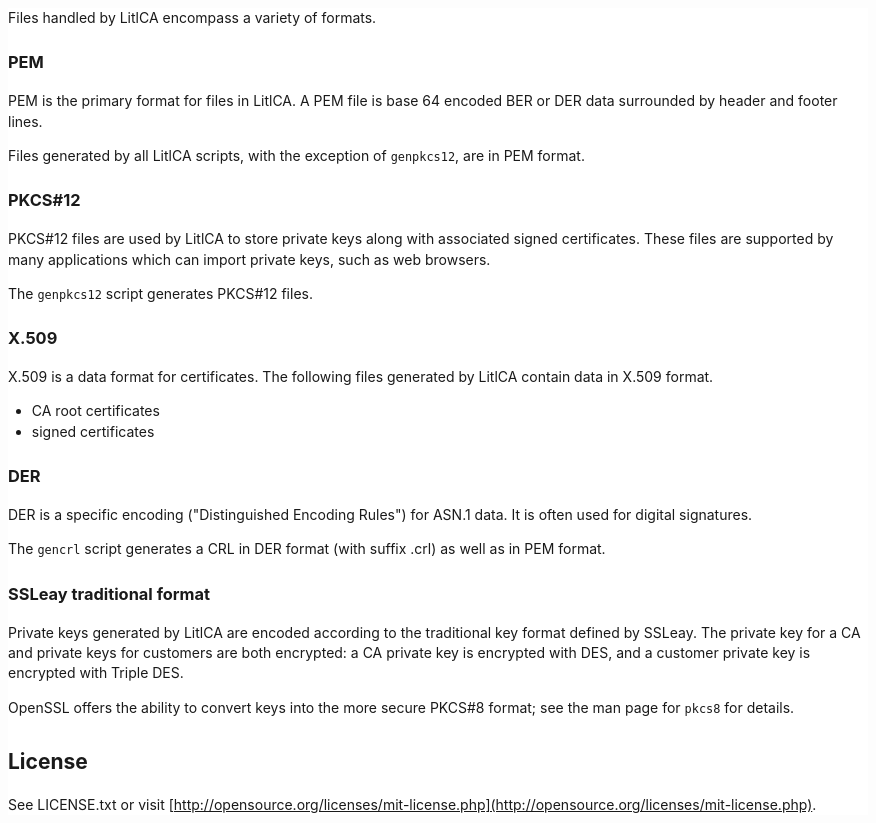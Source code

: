 Files handled by LitlCA encompass a variety of formats.

### PEM

PEM is the primary format for files in LitlCA. A PEM file is base 64 encoded
BER or DER data surrounded by header and footer lines.

Files generated by all LitlCA scripts, with the exception of `genpkcs12`,
are in PEM format.

### PKCS#12

PKCS#12 files are used by LitlCA to store private keys along with associated
signed certificates. These files are supported by many applications which can
import private keys, such as web browsers.

The `genpkcs12` script generates PKCS#12 files.

### X.509

X.509 is a data format for certificates. The following files generated by
LitlCA contain data in X.509 format.

* CA root certificates
* signed certificates

### DER

DER is a specific encoding ("Distinguished Encoding Rules") for ASN.1 data.
It is often used for digital signatures.

The `gencrl` script generates a CRL in DER format (with suffix .crl) as
well as in PEM format.

### SSLeay traditional format

Private keys generated by LitlCA are encoded according to the traditional
key format defined by SSLeay. The private key for a CA and private keys for
customers are both encrypted: a CA private key is encrypted with DES, and a
customer private key is encrypted with Triple DES.

OpenSSL offers the ability to convert keys into the more secure PKCS#8 format;
see the man page for `pkcs8` for details.

## License

See LICENSE.txt or visit
[http://opensource.org/licenses/mit-license.php](http://opensource.org/licenses/mit-license.php).
